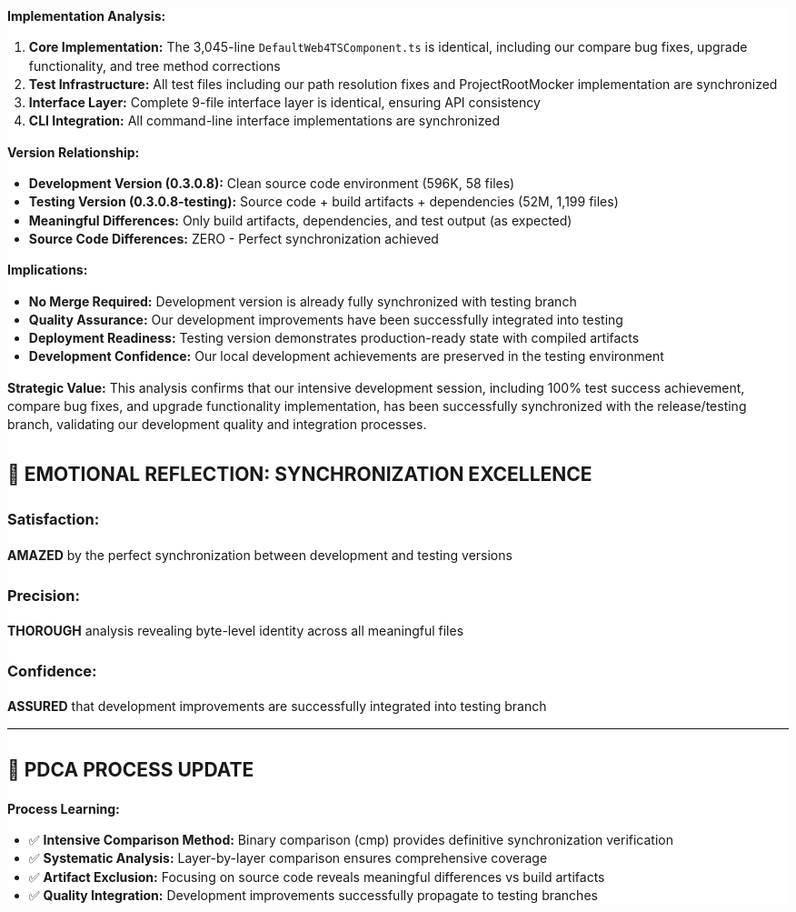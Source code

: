 **Implementation Analysis:**
1. **Core Implementation:** The 3,045-line `DefaultWeb4TSComponent.ts` is identical, including our compare bug fixes, upgrade functionality, and tree method corrections
2. **Test Infrastructure:** All test files including our path resolution fixes and ProjectRootMocker implementation are synchronized
3. **Interface Layer:** Complete 9-file interface layer is identical, ensuring API consistency
4. **CLI Integration:** All command-line interface implementations are synchronized

**Version Relationship:**
- **Development Version (0.3.0.8):** Clean source code environment (596K, 58 files)
- **Testing Version (0.3.0.8-testing):** Source code + build artifacts + dependencies (52M, 1,199 files)
- **Meaningful Differences:** Only build artifacts, dependencies, and test output (as expected)
- **Source Code Differences:** ZERO - Perfect synchronization achieved

**Implications:**
- **No Merge Required:** Development version is already fully synchronized with testing branch
- **Quality Assurance:** Our development improvements have been successfully integrated into testing
- **Deployment Readiness:** Testing version demonstrates production-ready state with compiled artifacts
- **Development Confidence:** Our local development achievements are preserved in the testing environment

**Strategic Value:** This analysis confirms that our intensive development session, including 100% test success achievement, compare bug fixes, and upgrade functionality implementation, has been successfully synchronized with the release/testing branch, validating our development quality and integration processes.

## **💫 EMOTIONAL REFLECTION: SYNCHRONIZATION EXCELLENCE**

### **Satisfaction:**
**AMAZED** by the perfect synchronization between development and testing versions

### **Precision:**
**THOROUGH** analysis revealing byte-level identity across all meaningful files

### **Confidence:**
**ASSURED** that development improvements are successfully integrated into testing branch

---

## **🎯 PDCA PROCESS UPDATE**

**Process Learning:**
- ✅ **Intensive Comparison Method:** Binary comparison (cmp) provides definitive synchronization verification
- ✅ **Systematic Analysis:** Layer-by-layer comparison ensures comprehensive coverage
- ✅ **Artifact Exclusion:** Focusing on source code reveals meaningful differences vs build artifacts
- ✅ **Quality Integration:** Development improvements successfully propagate to testing branches
